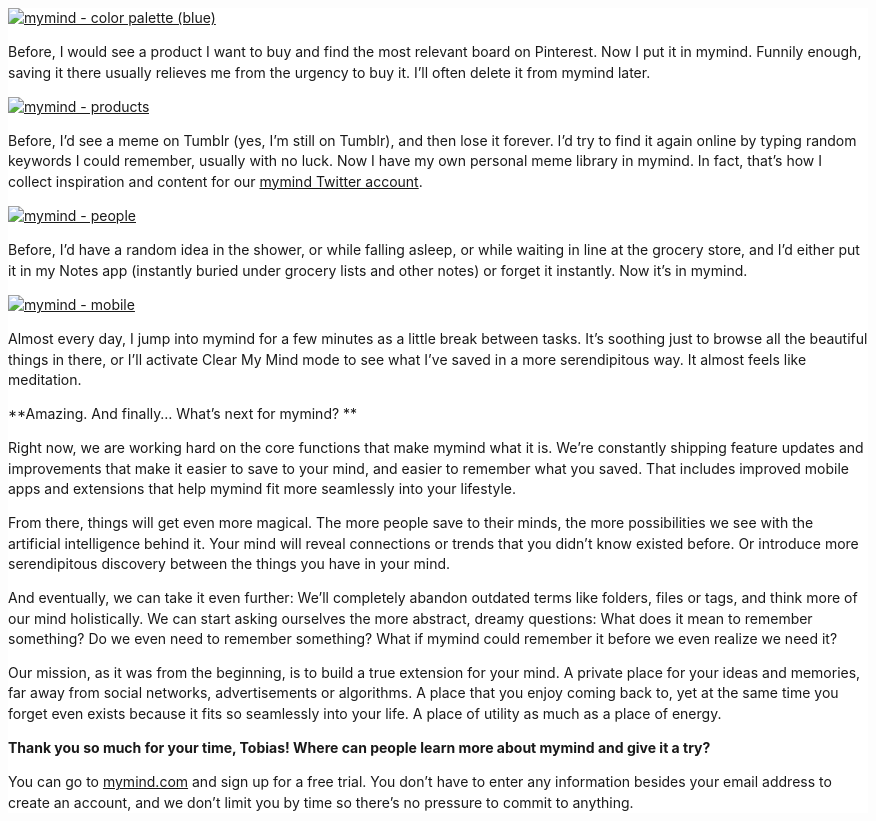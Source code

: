 [![mymind - color palette (blue)](https://nesslabs.com/wp-content/uploads/2022/05/mymind-screenshot-11-1024x691.png)](https://nesslabs.com/wp-content/uploads/2022/05/mymind-screenshot-11.png)

Before, I would see a product I want to buy and find the most relevant board on Pinterest. Now I put it in mymind. Funnily enough, saving it there usually relieves me from the urgency to buy it.  I’ll often delete it from mymind later.

[![mymind - products](https://nesslabs.com/wp-content/uploads/2022/05/mymind-screenshot-12-1024x691.jpeg)](https://nesslabs.com/wp-content/uploads/2022/05/mymind-screenshot-12.jpeg)

Before, I’d see a meme on Tumblr (yes, I’m still on Tumblr), and then lose it forever. I’d try to find it again online by typing random keywords I could remember, usually with no luck. Now I have my own personal meme library in mymind. In fact, that’s how I collect inspiration and content for our [mymind Twitter account](https://twitter.com/mymind). 

[![mymind - people](https://nesslabs.com/wp-content/uploads/2022/05/mymind-screenshot-13-1024x691.jpeg)](https://nesslabs.com/wp-content/uploads/2022/05/mymind-screenshot-13.jpeg)

Before, I’d have a random idea in the shower, or while falling asleep, or while waiting in line at the grocery store, and I’d either put it in my Notes app (instantly buried under grocery lists and other notes) or forget it instantly. Now it’s in mymind.

[![mymind - mobile](https://nesslabs.com/wp-content/uploads/2022/05/mymind-screenshot-14-1024x691.jpeg)](https://nesslabs.com/wp-content/uploads/2022/05/mymind-screenshot-14.jpeg)

Almost every day, I jump into mymind for a few minutes as a little break between tasks. It’s soothing just to browse all the beautiful things in there, or I’ll activate Clear My Mind mode to see what I’ve saved in a more serendipitous way. It almost feels like meditation.

**Amazing. And finally… What’s next for mymind? **

Right now, we are working hard on the core functions that make mymind what it is. We’re constantly shipping feature updates and improvements that make it easier to save to your mind, and easier to remember what you saved. That includes improved mobile apps and extensions that help mymind fit more seamlessly into your lifestyle.

From there, things will get even more magical. The more people save to their minds, the more possibilities we see with the artificial intelligence behind it. Your mind will reveal connections or trends that you didn’t know existed before. Or introduce more serendipitous discovery between the things you have in your mind.

And eventually, we can take it even further: We’ll completely abandon outdated terms like folders, files or tags, and think more of our mind holistically. We can start asking ourselves the more abstract, dreamy questions: What does it mean to remember something? Do we even need to remember something? What if mymind could remember it before we even realize we need it?

Our mission, as it was from the beginning, is to build a true extension for your mind. A private place for your ideas and memories, far away from social networks, advertisements or algorithms. A place that you enjoy coming back to, yet at the same time you forget even exists because it fits so seamlessly into your life. A place of utility as much as a place of energy.

**Thank you so much for your time, Tobias! Where can people learn more about mymind and give it a try?**

You can go to [mymind.com](https://mymind.com/?utm_source=website&utm_medium=article&utm_campaign=ness_interview&utm_id=nesslabs) and sign up for a free trial. You don’t have to enter any information besides your email address to create an account, and we don’t limit you by time so there’s no pressure to commit to anything. 

